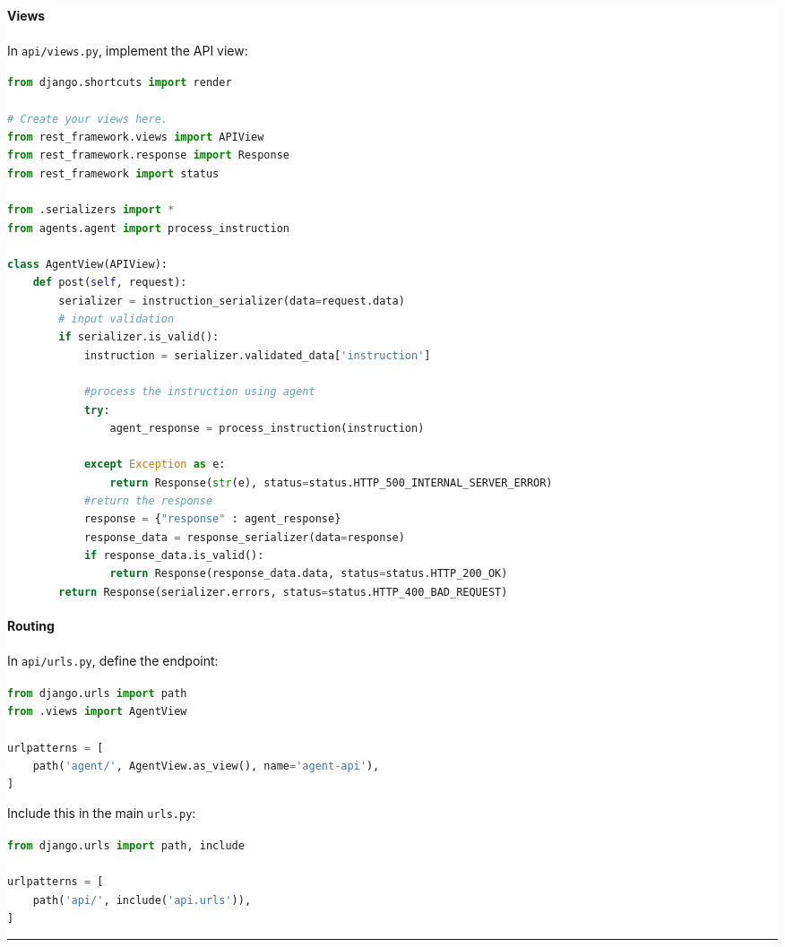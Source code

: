 #### **Views**
In `api/views.py`, implement the API view:

```python
from django.shortcuts import render

# Create your views here.
from rest_framework.views import APIView
from rest_framework.response import Response
from rest_framework import status

from .serializers import *
from agents.agent import process_instruction

class AgentView(APIView):
    def post(self, request):
        serializer = instruction_serializer(data=request.data)
        # input validation
        if serializer.is_valid():
            instruction = serializer.validated_data['instruction']
            
            #process the instruction using agent
            try:
                agent_response = process_instruction(instruction)
                
            except Exception as e:
                return Response(str(e), status=status.HTTP_500_INTERNAL_SERVER_ERROR)
            #return the response
            response = {"response" : agent_response}
            response_data = response_serializer(data=response)
            if response_data.is_valid():
                return Response(response_data.data, status=status.HTTP_200_OK)
        return Response(serializer.errors, status=status.HTTP_400_BAD_REQUEST)
```

#### **Routing**
In `api/urls.py`, define the endpoint:

```python
from django.urls import path
from .views import AgentView

urlpatterns = [
    path('agent/', AgentView.as_view(), name='agent-api'),
]
```

Include this in the main `urls.py`:

```python
from django.urls import path, include

urlpatterns = [
    path('api/', include('api.urls')),
]
```

---